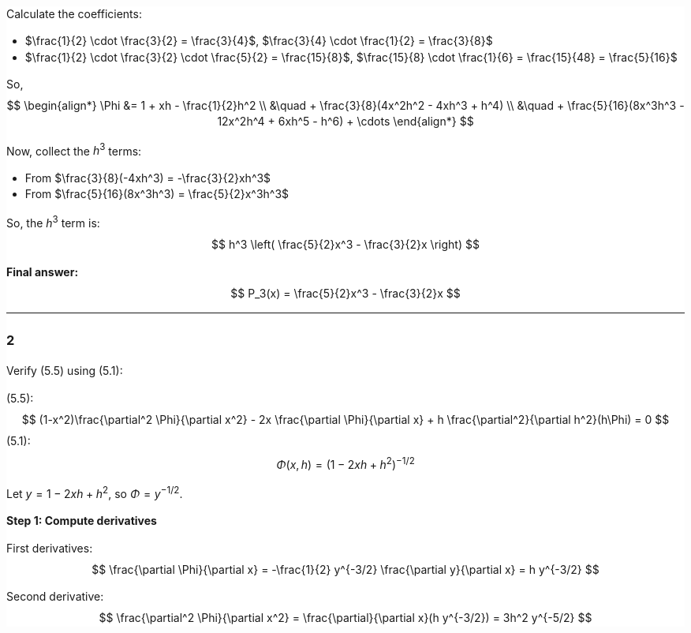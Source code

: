 Calculate the coefficients:
- $\frac{1}{2} \cdot \frac{3}{2} = \frac{3}{4}$, $\frac{3}{4} \cdot \frac{1}{2} = \frac{3}{8}$
- $\frac{1}{2} \cdot \frac{3}{2} \cdot \frac{5}{2} = \frac{15}{8}$, $\frac{15}{8} \cdot \frac{1}{6} = \frac{15}{48} = \frac{5}{16}$

So,
$$
\begin{align*}
\Phi &= 1 + xh - \frac{1}{2}h^2 \\
&\quad + \frac{3}{8}(4x^2h^2 - 4xh^3 + h^4) \\
&\quad + \frac{5}{16}(8x^3h^3 - 12x^2h^4 + 6xh^5 - h^6) + \cdots
\end{align*}
$$

Now, collect the $h^3$ terms:
- From $\frac{3}{8}(-4xh^3) = -\frac{3}{2}xh^3$
- From $\frac{5}{16}(8x^3h^3) = \frac{5}{2}x^3h^3$

So, the $h^3$ term is:
$$
h^3 \left( \frac{5}{2}x^3 - \frac{3}{2}x \right)
$$

**Final answer:**
$$
P_3(x) = \frac{5}{2}x^3 - \frac{3}{2}x
$$

---

### 2

Verify (5.5) using (5.1):

(5.5):
$$
(1-x^2)\frac{\partial^2 \Phi}{\partial x^2} - 2x \frac{\partial \Phi}{\partial x} + h \frac{\partial^2}{\partial h^2}(h\Phi) = 0
$$
(5.1):
$$
\Phi(x, h) = (1 - 2xh + h^2)^{-1/2}
$$

Let $y = 1 - 2xh + h^2$, so $\Phi = y^{-1/2}$.

**Step 1: Compute derivatives**

First derivatives:
$$
\frac{\partial \Phi}{\partial x} = -\frac{1}{2} y^{-3/2} \frac{\partial y}{\partial x} = h y^{-3/2}
$$

Second derivative:
$$
\frac{\partial^2 \Phi}{\partial x^2} = \frac{\partial}{\partial x}(h y^{-3/2}) = 3h^2 y^{-5/2}
$$
